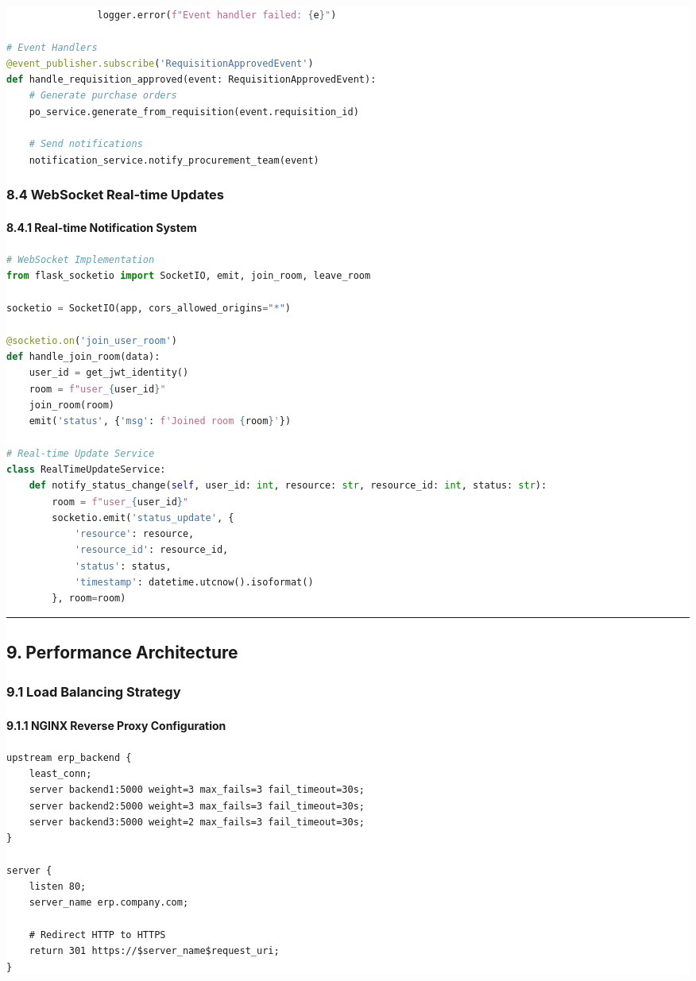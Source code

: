 ```python
                logger.error(f"Event handler failed: {e}")

# Event Handlers
@event_publisher.subscribe('RequisitionApprovedEvent')
def handle_requisition_approved(event: RequisitionApprovedEvent):
    # Generate purchase orders
    po_service.generate_from_requisition(event.requisition_id)
    
    # Send notifications
    notification_service.notify_procurement_team(event)
```

### 8.4 WebSocket Real-time Updates

#### 8.4.1 Real-time Notification System
```python
# WebSocket Implementation
from flask_socketio import SocketIO, emit, join_room, leave_room

socketio = SocketIO(app, cors_allowed_origins="*")

@socketio.on('join_user_room')
def handle_join_room(data):
    user_id = get_jwt_identity()
    room = f"user_{user_id}"
    join_room(room)
    emit('status', {'msg': f'Joined room {room}'})

# Real-time Update Service
class RealTimeUpdateService:
    def notify_status_change(self, user_id: int, resource: str, resource_id: int, status: str):
        room = f"user_{user_id}"
        socketio.emit('status_update', {
            'resource': resource,
            'resource_id': resource_id,
            'status': status,
            'timestamp': datetime.utcnow().isoformat()
        }, room=room)
```

---

## 9. Performance Architecture

### 9.1 Load Balancing Strategy

#### 9.1.1 NGINX Reverse Proxy Configuration
```nginx
upstream erp_backend {
    least_conn;
    server backend1:5000 weight=3 max_fails=3 fail_timeout=30s;
    server backend2:5000 weight=3 max_fails=3 fail_timeout=30s;
    server backend3:5000 weight=2 max_fails=3 fail_timeout=30s;
}

server {
    listen 80;
    server_name erp.company.com;
    
    # Redirect HTTP to HTTPS
    return 301 https://$server_name$request_uri;
}

```